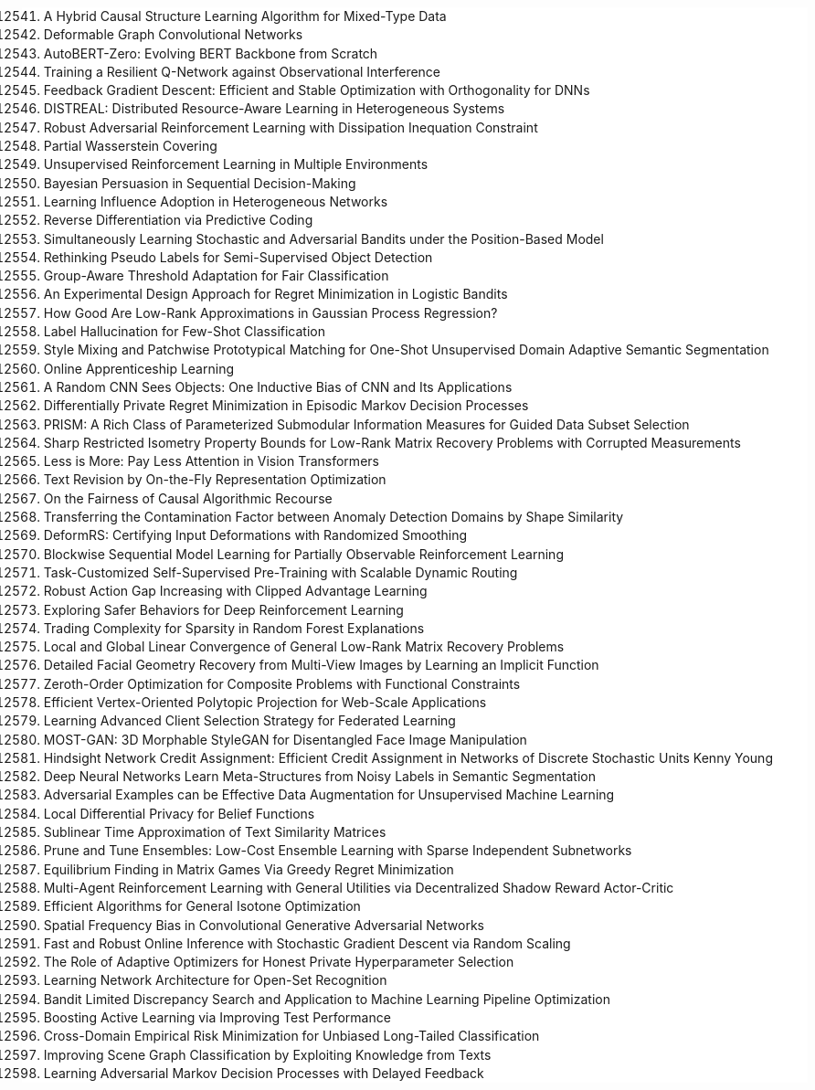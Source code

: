 12541. A Hybrid Causal Structure Learning Algorithm for Mixed-Type Data
12545. Deformable Graph Convolutional Networks
12547. AutoBERT-Zero: Evolving BERT Backbone from Scratch
12550. Training a Resilient Q-Network against Observational Interference
12553. Feedback Gradient Descent: Efficient and Stable Optimization with Orthogonality for DNNs
12554. DISTREAL: Distributed Resource-Aware Learning in Heterogeneous Systems
12571. Robust Adversarial Reinforcement Learning with Dissipation Inequation Constraint
12572. Partial Wasserstein Covering
12574. Unsupervised Reinforcement Learning in Multiple Environments
12585. Bayesian Persuasion in Sequential Decision-Making
12587. Learning Influence Adoption in Heterogeneous Networks
12589. Reverse Differentiation via Predictive Coding
12600. Simultaneously Learning Stochastic and Adversarial Bandits under the Position-Based Model
12601. Rethinking Pseudo Labels for Semi-Supervised Object Detection
12602. Group-Aware Threshold Adaptation for Fair Classification
12610. An Experimental Design Approach for Regret Minimization in Logistic Bandits
12611. How Good Are Low-Rank Approximations in Gaussian Process Regression?
12613. Label Hallucination for Few-Shot Classification
12614. Style Mixing and Patchwise Prototypical Matching for One-Shot Unsupervised Domain Adaptive Semantic Segmentation
12616. Online Apprenticeship Learning
12620. A Random CNN Sees Objects: One Inductive Bias of CNN and Its Applications
12621. Differentially Private Regret Minimization in Episodic Markov Decision Processes
12630. PRISM: A Rich Class of Parameterized Submodular Information Measures for Guided Data Subset Selection
12632. Sharp Restricted Isometry Property Bounds for Low-Rank Matrix Recovery Problems with Corrupted Measurements
12635. Less is More: Pay Less Attention in Vision Transformers
12649. Text Revision by On-the-Fly Representation Optimization
12658. On the Fairness of Causal Algorithmic Recourse
12660. Transferring the Contamination Factor between Anomaly Detection Domains by Shape Similarity
12664. DeformRS: Certifying Input Deformations with Randomized Smoothing
12666. Blockwise Sequential Model Learning for Partially Observable Reinforcement Learning
12678. Task-Customized Self-Supervised Pre-Training with Scalable Dynamic Routing
12688. Robust Action Gap Increasing with Clipped Advantage Learning
12691. Exploring Safer Behaviors for Deep Reinforcement Learning
12693. Trading Complexity for Sparsity in Random Forest Explanations
12697. Local and Global Linear Convergence of General Low-Rank Matrix Recovery Problems
12704. Detailed Facial Geometry Recovery from Multi-View Images by Learning an Implicit Function
12705. Zeroth-Order Optimization for Composite Problems with Functional Constraints
12709. Efficient Vertex-Oriented Polytopic Projection for Web-Scale Applications
12714. Learning Advanced Client Selection Strategy for Federated Learning
12717. MOST-GAN: 3D Morphable StyleGAN for Disentangled Face Image Manipulation
12721. Hindsight Network Credit Assignment: Efficient Credit Assignment in Networks of Discrete Stochastic Units Kenny Young
12729. Deep Neural Networks Learn Meta-Structures from Noisy Labels in Semantic Segmentation
12730. Adversarial Examples can be Effective Data Augmentation for Unsupervised Machine Learning
12737. Local Differential Privacy for Belief Functions
12742. Sublinear Time Approximation of Text Similarity Matrices
12745. Prune and Tune Ensembles: Low-Cost Ensemble Learning with Sparse Independent Subnetworks
12753. Equilibrium Finding in Matrix Games Via Greedy Regret Minimization
12754. Multi-Agent Reinforcement Learning with General Utilities via Decentralized Shadow Reward Actor-Critic
12756. Efficient Algorithms for General Isotone Optimization
12758. Spatial Frequency Bias in Convolutional Generative Adversarial Networks
12759. Fast and Robust Online Inference with Stochastic Gradient Descent via Random Scaling
12761. The Role of Adaptive Optimizers for Honest Private Hyperparameter Selection
12763. Learning Network Architecture for Open-Set Recognition
12769. Bandit Limited Discrepancy Search and Application to Machine Learning Pipeline Optimization
12776. Boosting Active Learning via Improving Test Performance
12784. Cross-Domain Empirical Risk Minimization for Unbiased Long-Tailed Classification
12793. Improving Scene Graph Classification by Exploiting Knowledge from Texts
12801. Learning Adversarial Markov Decision Processes with Delayed Feedback